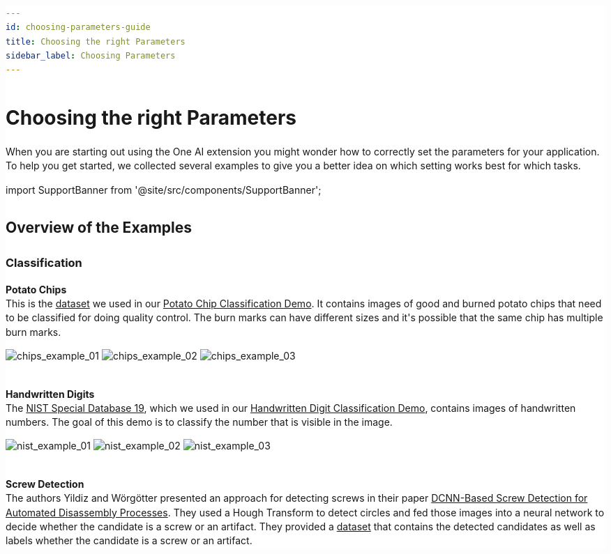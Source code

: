 ```yaml
---
id: choosing-parameters-guide
title: Choosing the right Parameters
sidebar_label: Choosing Parameters
---
```

# Choosing the right Parameters

When you are starting out using the One AI extension you might wonder how to correctly set the parameters for your application. To help you get started, we collected several examples to give you a better idea on which setting works best for which tasks.

import SupportBanner from '@site/src/components/SupportBanner';

<SupportBanner subject="ONE AI Model Settings Support" />

## Overview of the Examples

### Classification
**Potato Chips**  
This is the [dataset](https://www.kaggle.com/datasets/concaption/pepsico-lab-potato-quality-control) we used in our [Potato Chip Classification Demo](/docs/one-ai/tutorials/potato-chip-demo). It contains images of good and burned potato chips that need to be classified for doing quality control. The burn marks can have different sizes and it's possible that the same chip has multiple burn marks.

<div style={{ display: 'flex', gap: '1rem', flexWrap: 'wrap' }}>
    <img src="/img/ai/one_ai_plugin/choosing_parameters/chips_subtle.jpg" alt="chips_example_01" style={{ width: '25%' }} />
    <img src="/img/ai/one_ai_plugin/choosing_parameters/chips_max_features.jpg" alt="chips_example_02" style={{ width: '25%' }} />
    <img src="/img/ai/one_ai_plugin/choosing_parameters/chips_folded.jpg" alt="chips_example_03" style={{ width: '25%' }} />
</div><br/>

**Handwritten Digits**  
The [NIST Special Database 19](https://www.nist.gov/srd/nist-special-database-19), which we used in our [Handwritten Digit Classification Demo](/docs/one-ai/tutorials/handwritten-digits-demo), contains images of handwritten numbers. The goal of this demo is to classify the number that is visible in the image.

<div style={{ display: 'flex', gap: '1rem', flexWrap: 'wrap' }}>
    <img src="/img/ai/one_ai_plugin/choosing_parameters/nist_small.png" alt="nist_example_01" style={{ width: '25%' }} />
    <img src="/img/ai/one_ai_plugin/choosing_parameters/nist_average.png" alt="nist_example_02" style={{ width: '25%' }} />
    <img src="/img/ai/one_ai_plugin/choosing_parameters/nist_large.png" alt="nist_example_03" style={{ width: '25%' }} />
</div><br/>

**Screw Detection**  
The authors Yildiz and Wörgötter presented an approach for detecting screws in their paper [DCNN-Based Screw Detection for Automated Disassembly Processes](https://www.researchgate.net/publication/340696074_DCNN-Based_Screw_Detection_for_Automated_Disassembly_Processes). They used a Hough Transform to detect circles and fed those images into a neural network to decide whether the candidate is a screw or an artifact. They provided a [dataset](https://zenodo.org/records/4727706) that contains the detected candidates as well as labels whether the candidate is a screw or an artifact.
